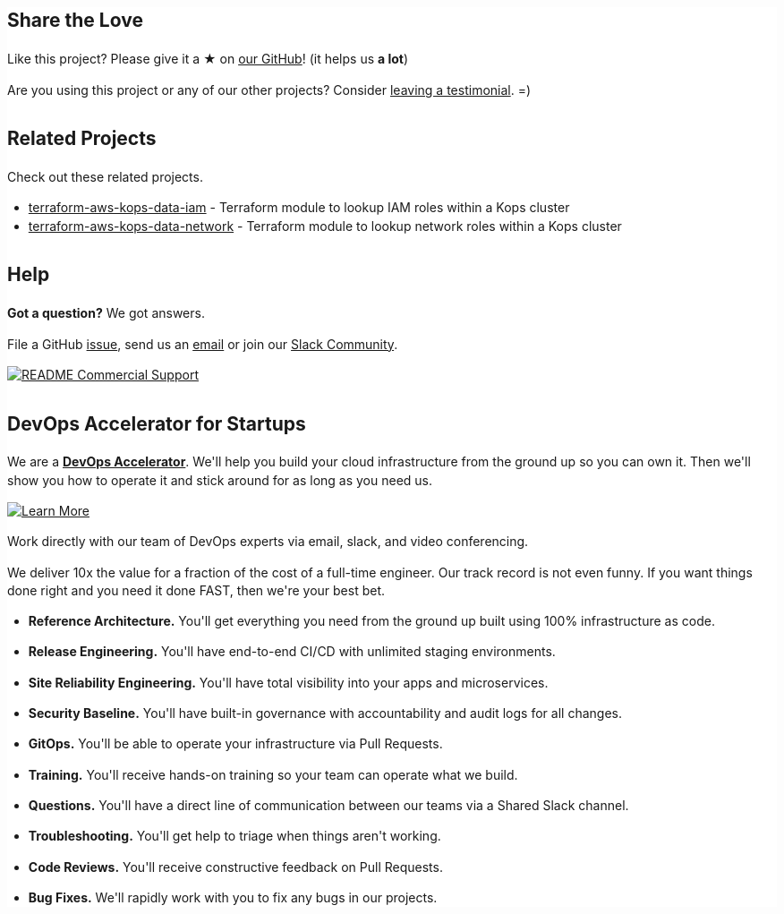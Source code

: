 



## Share the Love

Like this project? Please give it a ★ on [our GitHub](https://github.com/cloudposse/terraform-aws-kops-data-instance-groups)! (it helps us **a lot**)

Are you using this project or any of our other projects? Consider [leaving a testimonial][testimonial]. =)


## Related Projects

Check out these related projects.

- [terraform-aws-kops-data-iam](https://github.com/cloudposse/terraform-aws-kops-data-iam) - Terraform module to lookup IAM roles within a Kops cluster
- [terraform-aws-kops-data-network](https://github.com/cloudposse/terraform-aws-kops-data-network) - Terraform module to lookup network roles within a Kops cluster



## Help

**Got a question?** We got answers.

File a GitHub [issue](https://github.com/cloudposse/terraform-aws-kops-data-instance-groups/issues), send us an [email][email] or join our [Slack Community][slack].

[![README Commercial Support][readme_commercial_support_img]][readme_commercial_support_link]

## DevOps Accelerator for Startups


We are a [**DevOps Accelerator**][commercial_support]. We'll help you build your cloud infrastructure from the ground up so you can own it. Then we'll show you how to operate it and stick around for as long as you need us.

[![Learn More](https://img.shields.io/badge/learn%20more-success.svg?style=for-the-badge)][commercial_support]

Work directly with our team of DevOps experts via email, slack, and video conferencing.

We deliver 10x the value for a fraction of the cost of a full-time engineer. Our track record is not even funny. If you want things done right and you need it done FAST, then we're your best bet.

- **Reference Architecture.** You'll get everything you need from the ground up built using 100% infrastructure as code.
- **Release Engineering.** You'll have end-to-end CI/CD with unlimited staging environments.
- **Site Reliability Engineering.** You'll have total visibility into your apps and microservices.
- **Security Baseline.** You'll have built-in governance with accountability and audit logs for all changes.
- **GitOps.** You'll be able to operate your infrastructure via Pull Requests.
- **Training.** You'll receive hands-on training so your team can operate what we build.
- **Questions.** You'll have a direct line of communication between our teams via a Shared Slack channel.
- **Troubleshooting.** You'll get help to triage when things aren't working.
- **Code Reviews.** You'll receive constructive feedback on Pull Requests.
- **Bug Fixes.** We'll rapidly work with you to fix any bugs in our projects.


  [goruha_homepage]: https://github.com/goruha
  [goruha_avatar]: https://img.cloudposse.com/150x150/https://github.com/goruha.png
  [logo]: https://cloudposse.com/logo-300x69.svg
  [docs]: https://cpco.io/docs?utm_source=github&utm_medium=readme&utm_campaign=cloudposse/terraform-aws-kops-data-instance-groups&utm_content=docs
  [website]: https://cpco.io/homepage?utm_source=github&utm_medium=readme&utm_campaign=cloudposse/terraform-aws-kops-data-instance-groups&utm_content=website
  [github]: https://cpco.io/github?utm_source=github&utm_medium=readme&utm_campaign=cloudposse/terraform-aws-kops-data-instance-groups&utm_content=github
  [jobs]: https://cpco.io/jobs?utm_source=github&utm_medium=readme&utm_campaign=cloudposse/terraform-aws-kops-data-instance-groups&utm_content=jobs
  [hire]: https://cpco.io/hire?utm_source=github&utm_medium=readme&utm_campaign=cloudposse/terraform-aws-kops-data-instance-groups&utm_content=hire
  [slack]: https://cpco.io/slack?utm_source=github&utm_medium=readme&utm_campaign=cloudposse/terraform-aws-kops-data-instance-groups&utm_content=slack
  [linkedin]: https://cpco.io/linkedin?utm_source=github&utm_medium=readme&utm_campaign=cloudposse/terraform-aws-kops-data-instance-groups&utm_content=linkedin
  [twitter]: https://cpco.io/twitter?utm_source=github&utm_medium=readme&utm_campaign=cloudposse/terraform-aws-kops-data-instance-groups&utm_content=twitter
  [testimonial]: https://cpco.io/leave-testimonial?utm_source=github&utm_medium=readme&utm_campaign=cloudposse/terraform-aws-kops-data-instance-groups&utm_content=testimonial
  [office_hours]: https://cloudposse.com/office-hours?utm_source=github&utm_medium=readme&utm_campaign=cloudposse/terraform-aws-kops-data-instance-groups&utm_content=office_hours
  [newsletter]: https://cpco.io/newsletter?utm_source=github&utm_medium=readme&utm_campaign=cloudposse/terraform-aws-kops-data-instance-groups&utm_content=newsletter
  [discourse]: https://ask.sweetops.com/?utm_source=github&utm_medium=readme&utm_campaign=cloudposse/terraform-aws-kops-data-instance-groups&utm_content=discourse
  [email]: https://cpco.io/email?utm_source=github&utm_medium=readme&utm_campaign=cloudposse/terraform-aws-kops-data-instance-groups&utm_content=email
  [commercial_support]: https://cpco.io/commercial-support?utm_source=github&utm_medium=readme&utm_campaign=cloudposse/terraform-aws-kops-data-instance-groups&utm_content=commercial_support
  [we_love_open_source]: https://cpco.io/we-love-open-source?utm_source=github&utm_medium=readme&utm_campaign=cloudposse/terraform-aws-kops-data-instance-groups&utm_content=we_love_open_source
  [terraform_modules]: https://cpco.io/terraform-modules?utm_source=github&utm_medium=readme&utm_campaign=cloudposse/terraform-aws-kops-data-instance-groups&utm_content=terraform_modules
  [readme_header_img]: https://cloudposse.com/readme/header/img
  [readme_header_link]: https://cloudposse.com/readme/header/link?utm_source=github&utm_medium=readme&utm_campaign=cloudposse/terraform-aws-kops-data-instance-groups&utm_content=readme_header_link
  [readme_footer_img]: https://cloudposse.com/readme/footer/img
  [readme_footer_link]: https://cloudposse.com/readme/footer/link?utm_source=github&utm_medium=readme&utm_campaign=cloudposse/terraform-aws-kops-data-instance-groups&utm_content=readme_footer_link
  [readme_commercial_support_img]: https://cloudposse.com/readme/commercial-support/img
  [readme_commercial_support_link]: https://cloudposse.com/readme/commercial-support/link?utm_source=github&utm_medium=readme&utm_campaign=cloudposse/terraform-aws-kops-data-instance-groups&utm_content=readme_commercial_support_link
  [share_twitter]: https://twitter.com/intent/tweet/?text=terraform-aws-kops-data-instance-groups&url=https://github.com/cloudposse/terraform-aws-kops-data-instance-groups
  [share_linkedin]: https://www.linkedin.com/shareArticle?mini=true&title=terraform-aws-kops-data-instance-groups&url=https://github.com/cloudposse/terraform-aws-kops-data-instance-groups
  [share_reddit]: https://reddit.com/submit/?url=https://github.com/cloudposse/terraform-aws-kops-data-instance-groups
  [share_facebook]: https://facebook.com/sharer/sharer.php?u=https://github.com/cloudposse/terraform-aws-kops-data-instance-groups
  [share_googleplus]: https://plus.google.com/share?url=https://github.com/cloudposse/terraform-aws-kops-data-instance-groups
  [share_email]: mailto:?subject=terraform-aws-kops-data-instance-groups&body=https://github.com/cloudposse/terraform-aws-kops-data-instance-groups
  [beacon]: https://ga-beacon.cloudposse.com/UA-76589703-4/cloudposse/terraform-aws-kops-data-instance-groups?pixel&cs=github&cm=readme&an=terraform-aws-kops-data-instance-groups